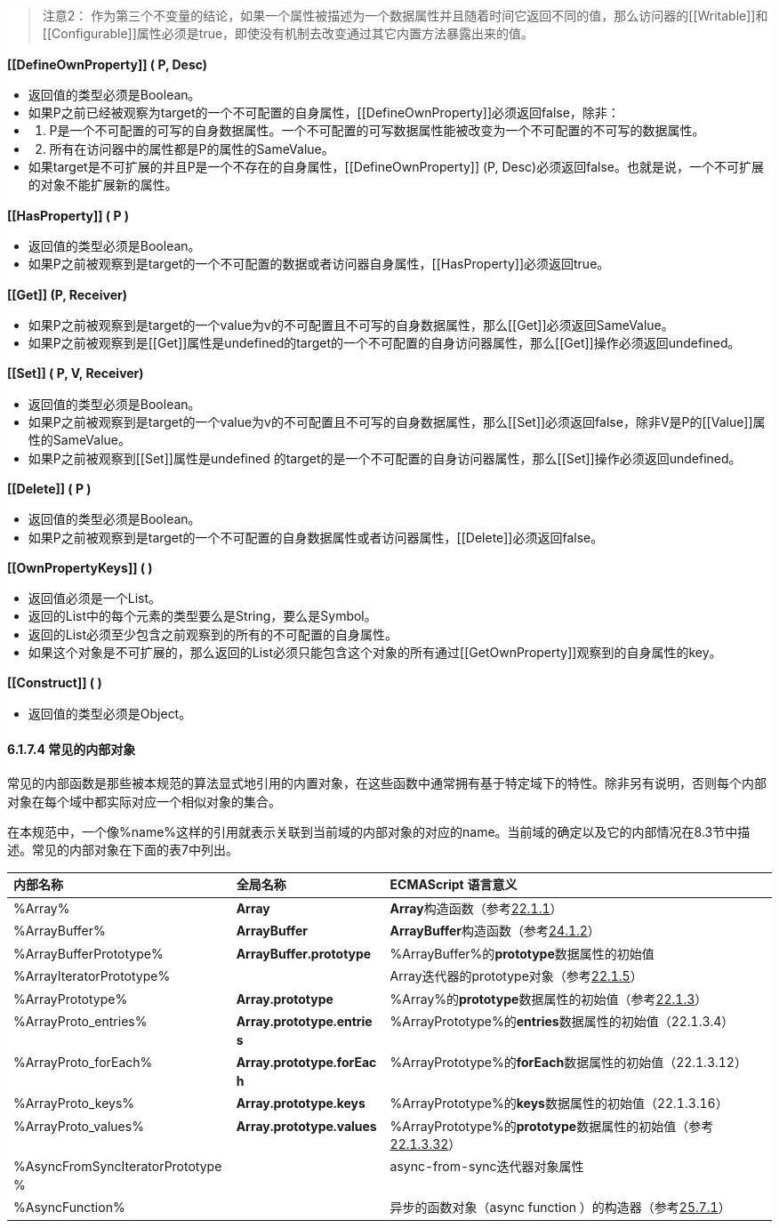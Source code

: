 > 注意2： 作为第三个不变量的结论，如果一个属性被描述为一个数据属性并且随着时间它返回不同的值，那么访问器的[[Writable]]和[[Configurable]]属性必须是true，即使没有机制去改变通过其它内置方法暴露出来的值。 

**[[DefineOwnProperty]] ( P, Desc)**

- 返回值的类型必须是Boolean。
- 如果P之前已经被观察为target的一个不可配置的自身属性，[[DefineOwnProperty]]必须返回false，除非：
- 1. P是一个不可配置的可写的自身数据属性。一个不可配置的可写数据属性能被改变为一个不可配置的不可写的数据属性。
- 2. 所有在访问器中的属性都是P的属性的SameValue。
- 如果target是不可扩展的并且P是一个不存在的自身属性，[[DefineOwnProperty]] (P, Desc)必须返回false。也就是说，一个不可扩展的对象不能扩展新的属性。

**[[HasProperty]] ( P )**

- 返回值的类型必须是Boolean。
- 如果P之前被观察到是target的一个不可配置的数据或者访问器自身属性，[[HasProperty]]必须返回true。

**[[Get]] (P, Receiver)**

- 如果P之前被观察到是target的一个value为v的不可配置且不可写的自身数据属性，那么[[Get]]必须返回SameValue。
- 如果P之前被观察到是[[Get]]属性是undefined的target的一个不可配置的自身访问器属性，那么[[Get]]操作必须返回undefined。

**[[Set]] ( P, V, Receiver)**

- 返回值的类型必须是Boolean。
- 如果P之前被观察到是target的一个value为v的不可配置且不可写的自身数据属性，那么[[Set]]必须返回false，除非V是P的[[Value]]属性的SameValue。
- 如果P之前被观察到[[Set]]属性是undefined 的target的是一个不可配置的自身访问器属性，那么[[Set]]操作必须返回undefined。

**[[Delete]] ( P )**

- 返回值的类型必须是Boolean。
- 如果P之前被观察到是target的一个不可配置的自身数据属性或者访问器属性，[[Delete]]必须返回false。

**[[OwnPropertyKeys]] ( )**

- 返回值必须是一个List。
- 返回的List中的每个元素的类型要么是String，要么是Symbol。
- 返回的List必须至少包含之前观察到的所有的不可配置的自身属性。
- 如果这个对象是不可扩展的，那么返回的List必须只能包含这个对象的所有通过[[GetOwnProperty]]观察到的自身属性的key。

**[[Construct]] ( )**

- 返回值的类型必须是Object。

#### 6.1.7.4 常见的内部对象 <div id="sec-well-known-intrinsic-objects"></div>

常见的内部函数是那些被本规范的算法显式地引用的内置对象，在这些函数中通常拥有基于特定域下的特性。除非另有说明，否则每个内部对象在每个域中都实际对应一个相似对象的集合。

在本规范中，一个像%name%这样的引用就表示关联到当前域的内部对象的对应的name。当前域的确定以及它的内部情况在8.3节中描述。常见的内部对象在下面的表7中列出。

| 内部名称                         | 全局名称                        | ECMAScript 语言意义                                          |
| :------------------------------- | :------------------------------ | :----------------------------------------------------------- |
| %Array%                          | **Array**                       | **Array**构造函数（参考[22.1.1](https://tc39.github.io/ecma262/#sec-array-constructor)） |
| %ArrayBuffer%                    | **ArrayBuffer**                 | **ArrayBuffer**构造函数（参考[24.1.2](https://tc39.github.io/ecma262/#sec-arraybuffer-constructor)） |
| %ArrayBufferPrototype%           | **ArrayBuffer.prototype**       | %ArrayBuffer%的**prototype**数据属性的初始值                 |
| %ArrayIteratorPrototype%         |                                 | Array迭代器的prototype对象（参考[22.1.5](https://tc39.github.io/ecma262/#sec-array-iterator-objects)） |
| %ArrayPrototype%                 | **Array.prototype**             | %Array%的**prototype**数据属性的初始值（参考[22.1.3](https://tc39.github.io/ecma262/#sec-properties-of-the-array-prototype-object)） |
| %ArrayProto_entries%             | **Array.prototype.entries**     | %ArrayPrototype%的**entries**数据属性的初始值（22.1.3.4）    |
| %ArrayProto_forEach%             | **Array.prototype.forEach**     | %ArrayPrototype%的**forEach**数据属性的初始值（22.1.3.12）   |
| %ArrayProto_keys%                | **Array.prototype.keys**        | %ArrayPrototype%的**keys**数据属性的初始值（22.1.3.16）      |
| %ArrayProto_values%              | **Array.prototype.values**      | %ArrayPrototype%的**prototype**数据属性的初始值（参考[22.1.3.32](https://tc39.github.io/ecma262/#sec-array.prototype.values)） |
| %AsyncFromSyncIteratorPrototype% |                                 | async-from-sync迭代器对象属性                                |
| %AsyncFunction%                  |                                 | 异步的函数对象（async function ）的构造器（参考[25.7.1](https://tc39.github.io/ecma262/#sec-async-function-constructor)） |